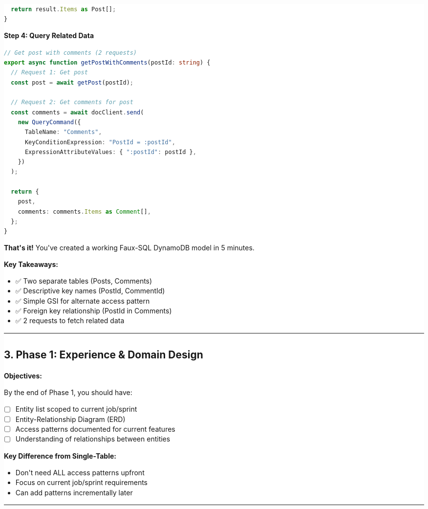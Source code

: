 ```typescript
  return result.Items as Post[];
}
```

**Step 4: Query Related Data**

```typescript
// Get post with comments (2 requests)
export async function getPostWithComments(postId: string) {
  // Request 1: Get post
  const post = await getPost(postId);
  
  // Request 2: Get comments for post
  const comments = await docClient.send(
    new QueryCommand({
      TableName: "Comments",
      KeyConditionExpression: "PostId = :postId",
      ExpressionAttributeValues: { ":postId": postId },
    })
  );

  return {
    post,
    comments: comments.Items as Comment[],
  };
}
```

**That's it!** You've created a working Faux-SQL DynamoDB model in 5 minutes.

**Key Takeaways:**
- ✅ Two separate tables (Posts, Comments)
- ✅ Descriptive key names (PostId, CommentId)
- ✅ Simple GSI for alternate access pattern
- ✅ Foreign key relationship (PostId in Comments)
- ✅ 2 requests to fetch related data

---

## 3. Phase 1: Experience & Domain Design

**Objectives:**

By the end of Phase 1, you should have:
- [ ] Entity list scoped to current job/sprint
- [ ] Entity-Relationship Diagram (ERD)
- [ ] Access patterns documented for current features
- [ ] Understanding of relationships between entities

**Key Difference from Single-Table:**
- Don't need ALL access patterns upfront
- Focus on current job/sprint requirements
- Can add patterns incrementally later

---